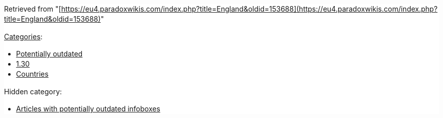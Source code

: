 Retrieved from "[https://eu4.paradoxwikis.com/index.php?title=England&oldid=153688](https://eu4.paradoxwikis.com/index.php?title=England&oldid=153688)"

[Categories](/Special:Categories "Special:Categories"):

*   [Potentially outdated](/Category:Potentially_outdated "Category:Potentially outdated")
*   [1.30](/Category:1.30 "Category:1.30")
*   [Countries](/Category:Countries "Category:Countries")

Hidden category:

*   [Articles with potentially outdated infoboxes](/Category:Articles_with_potentially_outdated_infoboxes "Category:Articles with potentially outdated infoboxes")